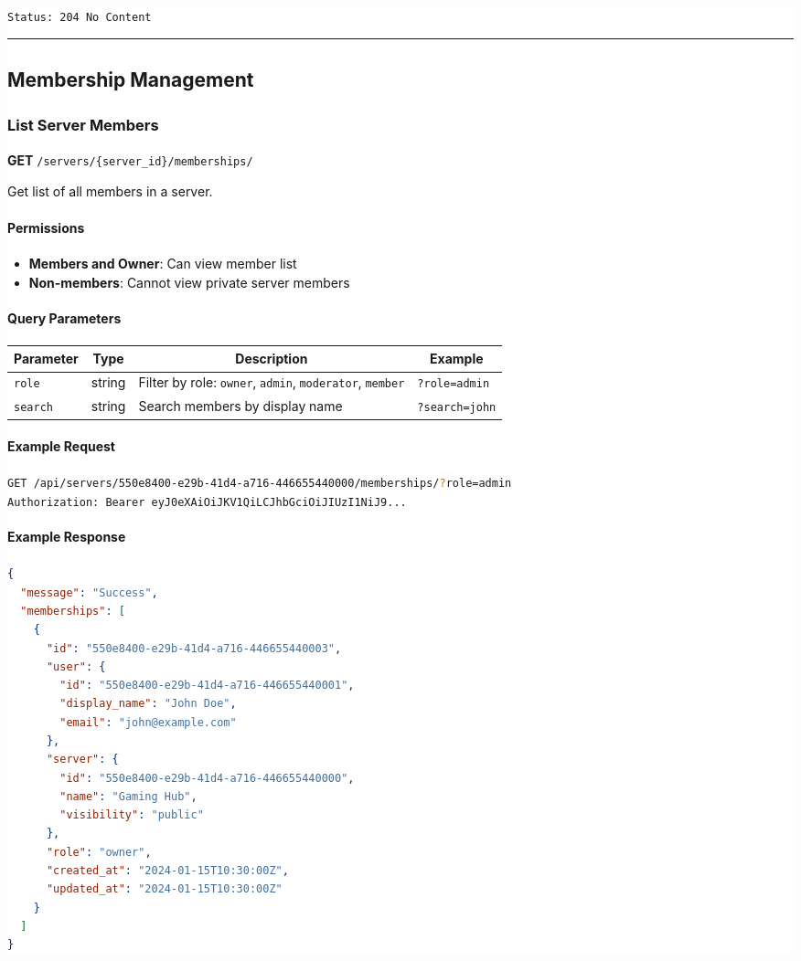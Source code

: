 ```
Status: 204 No Content
```

---

## Membership Management

### List Server Members

**GET** `/servers/{server_id}/memberships/`

Get list of all members in a server.

#### Permissions

- **Members and Owner**: Can view member list
- **Non-members**: Cannot view private server members

#### Query Parameters

| Parameter | Type   | Description                                             | Example        |
| --------- | ------ | ------------------------------------------------------- | -------------- |
| `role`    | string | Filter by role: `owner`, `admin`, `moderator`, `member` | `?role=admin`  |
| `search`  | string | Search members by display name                          | `?search=john` |

#### Example Request

```bash
GET /api/servers/550e8400-e29b-41d4-a716-446655440000/memberships/?role=admin
Authorization: Bearer eyJ0eXAiOiJKV1QiLCJhbGciOiJIUzI1NiJ9...
```

#### Example Response

```json
{
  "message": "Success",
  "memberships": [
    {
      "id": "550e8400-e29b-41d4-a716-446655440003",
      "user": {
        "id": "550e8400-e29b-41d4-a716-446655440001",
        "display_name": "John Doe",
        "email": "john@example.com"
      },
      "server": {
        "id": "550e8400-e29b-41d4-a716-446655440000",
        "name": "Gaming Hub",
        "visibility": "public"
      },
      "role": "owner",
      "created_at": "2024-01-15T10:30:00Z",
      "updated_at": "2024-01-15T10:30:00Z"
    }
  ]
}
```

